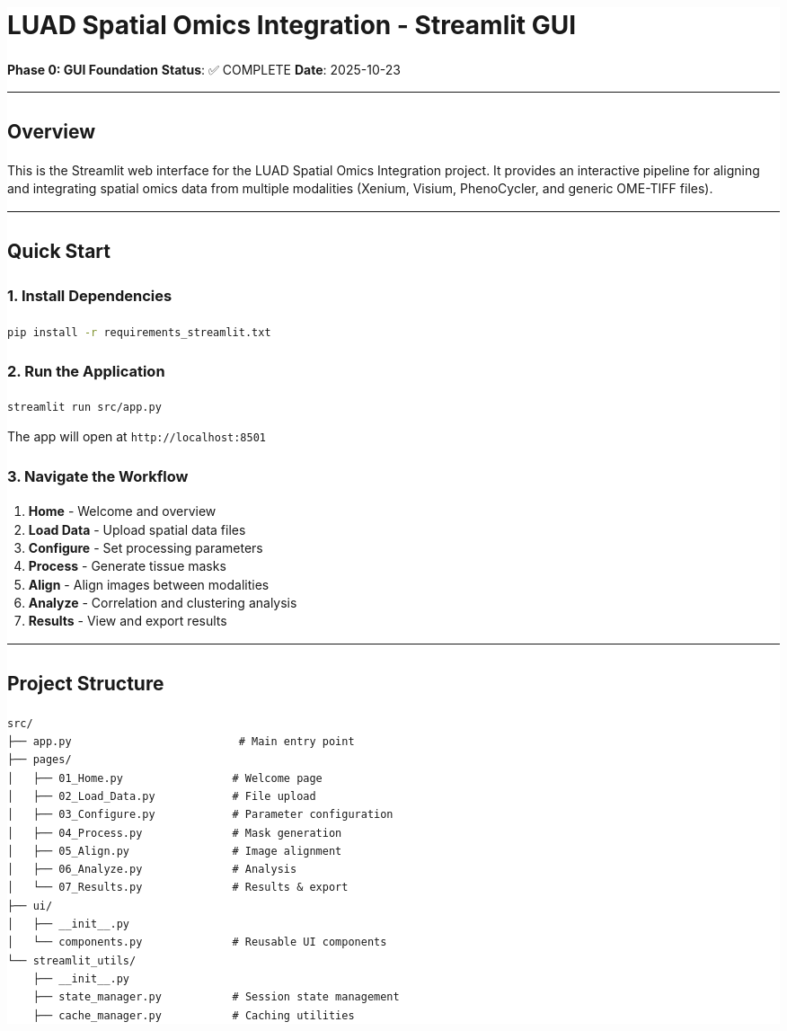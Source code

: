 # LUAD Spatial Omics Integration - Streamlit GUI

**Phase 0: GUI Foundation**
**Status**: ✅ COMPLETE
**Date**: 2025-10-23

---

## Overview

This is the Streamlit web interface for the LUAD Spatial Omics Integration project. It provides an interactive pipeline for aligning and integrating spatial omics data from multiple modalities (Xenium, Visium, PhenoCycler, and generic OME-TIFF files).

---

## Quick Start

### 1. Install Dependencies

```bash
pip install -r requirements_streamlit.txt
```

### 2. Run the Application

```bash
streamlit run src/app.py
```

The app will open at `http://localhost:8501`

### 3. Navigate the Workflow

1. **Home** - Welcome and overview
2. **Load Data** - Upload spatial data files
3. **Configure** - Set processing parameters
4. **Process** - Generate tissue masks
5. **Align** - Align images between modalities
6. **Analyze** - Correlation and clustering analysis
7. **Results** - View and export results

---

## Project Structure

```
src/
├── app.py                          # Main entry point
├── pages/
│   ├── 01_Home.py                 # Welcome page
│   ├── 02_Load_Data.py            # File upload
│   ├── 03_Configure.py            # Parameter configuration
│   ├── 04_Process.py              # Mask generation
│   ├── 05_Align.py                # Image alignment
│   ├── 06_Analyze.py              # Analysis
│   └── 07_Results.py              # Results & export
├── ui/
│   ├── __init__.py
│   └── components.py              # Reusable UI components
└── streamlit_utils/
    ├── __init__.py
    ├── state_manager.py           # Session state management
    ├── cache_manager.py           # Caching utilities
```